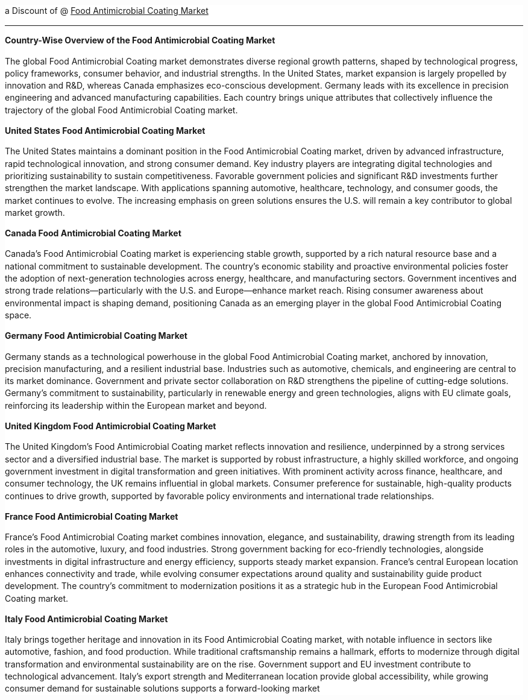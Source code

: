 a Discount of @</strong> <a href="https://www.marketresearchintellect.com/ask-for-discount/?rid=945459&amp;utm_source=Github-April&amp;utm_medium=027">Food Antimicrobial Coating Market</a></p></blockquote><hr /><p class="" data-start="217" data-end="261"><strong data-start="217" data-end="261">Country-Wise Overview of the Food Antimicrobial Coating Market</strong></p><p class="" data-start="263" data-end="774">The global Food Antimicrobial Coating market demonstrates diverse regional growth patterns, shaped by technological progress, policy frameworks, consumer behavior, and industrial strengths. In the United States, market expansion is largely propelled by innovation and R&amp;D, whereas Canada emphasizes eco-conscious development. Germany leads with its excellence in precision engineering and advanced manufacturing capabilities. Each country brings unique attributes that collectively influence the trajectory of the global Food Antimicrobial Coating market.</p><p class="" data-start="776" data-end="1421"><strong data-start="776" data-end="805">United States Food Antimicrobial Coating Market</strong></p><p class="" data-start="776" data-end="1421">The United States maintains a dominant position in the Food Antimicrobial Coating market, driven by advanced infrastructure, rapid technological innovation, and strong consumer demand. Key industry players are integrating digital technologies and prioritizing sustainability to sustain competitiveness. Favorable government policies and significant R&amp;D investments further strengthen the market landscape. With applications spanning automotive, healthcare, technology, and consumer goods, the market continues to evolve. The increasing emphasis on green solutions ensures the U.S. will remain a key contributor to global market growth.</p><p class="" data-start="1423" data-end="2019"><strong data-start="1423" data-end="1445">Canada Food Antimicrobial Coating Market</strong></p><p class="" data-start="1423" data-end="2019">Canada&rsquo;s Food Antimicrobial Coating market is experiencing stable growth, supported by a rich natural resource base and a national commitment to sustainable development. The country&rsquo;s economic stability and proactive environmental policies foster the adoption of next-generation technologies across energy, healthcare, and manufacturing sectors. Government incentives and strong trade relations&mdash;particularly with the U.S. and Europe&mdash;enhance market reach. Rising consumer awareness about environmental impact is shaping demand, positioning Canada as an emerging player in the global Food Antimicrobial Coating space.</p><p class="" data-start="2021" data-end="2591"><strong data-start="2021" data-end="2044">Germany Food Antimicrobial Coating Market</strong></p><p class="" data-start="2021" data-end="2591">Germany stands as a technological powerhouse in the global Food Antimicrobial Coating market, anchored by innovation, precision manufacturing, and a resilient industrial base. Industries such as automotive, chemicals, and engineering are central to its market dominance. Government and private sector collaboration on R&amp;D strengthens the pipeline of cutting-edge solutions. Germany&rsquo;s commitment to sustainability, particularly in renewable energy and green technologies, aligns with EU climate goals, reinforcing its leadership within the European market and beyond.</p><p class="" data-start="2593" data-end="3221"><strong data-start="2593" data-end="2623">United Kingdom Food Antimicrobial Coating Market</strong></p><p class="" data-start="2593" data-end="3221">The United Kingdom&rsquo;s Food Antimicrobial Coating market reflects innovation and resilience, underpinned by a strong services sector and a diversified industrial base. The market is supported by robust infrastructure, a highly skilled workforce, and ongoing government investment in digital transformation and green initiatives. With prominent activity across finance, healthcare, and consumer technology, the UK remains influential in global markets. Consumer preference for sustainable, high-quality products continues to drive growth, supported by favorable policy environments and international trade relationships.</p><p class="" data-start="3223" data-end="3838"><strong data-start="3223" data-end="3245">France Food Antimicrobial Coating Market</strong></p><p class="" data-start="3223" data-end="3838">France&rsquo;s Food Antimicrobial Coating market combines innovation, elegance, and sustainability, drawing strength from its leading roles in the automotive, luxury, and food industries. Strong government backing for eco-friendly technologies, alongside investments in digital infrastructure and energy efficiency, supports steady market expansion. France&rsquo;s central European location enhances connectivity and trade, while evolving consumer expectations around quality and sustainability guide product development. The country&rsquo;s commitment to modernization positions it as a strategic hub in the European Food Antimicrobial Coating market.</p><p class="" data-start="3840" data-end="4422"><strong data-start="3840" data-end="3861">Italy Food Antimicrobial Coating Market</strong></p><p class="" data-start="3840" data-end="4422">Italy brings together heritage and innovation in its Food Antimicrobial Coating market, with notable influence in sectors like automotive, fashion, and food production. While traditional craftsmanship remains a hallmark, efforts to modernize through digital transformation and environmental sustainability are on the rise. Government support and EU investment contribute to technological advancement. Italy&rsquo;s export strength and Mediterranean location provide global accessibility, while growing consumer demand for sustainable solutions supports a forward-looking market